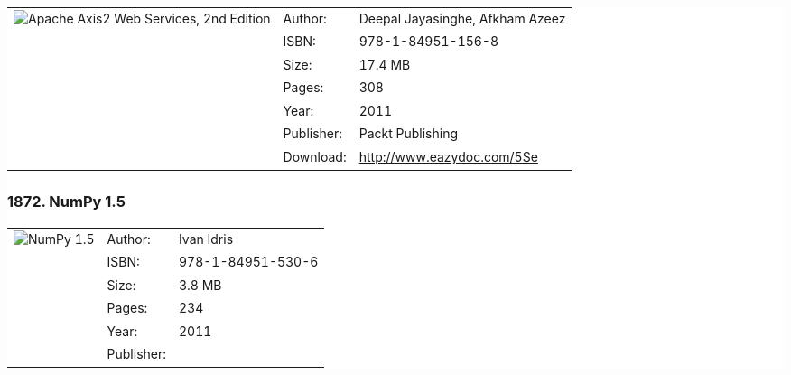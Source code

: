<table>
    <tr>
        <td rowspan="7">
            <img alt="Apache Axis2 Web Services, 2nd Edition" src="http://it-ebooks.info/images/ebooks/14/apache_axis2_web_services_2nd_edition.jpg">
        </td>
        <td>Author:</td>
        <td>Deepal Jayasinghe, Afkham Azeez</td>
    </tr>
    <tr>
        <td>ISBN:</td>
        <td>978-1-84951-156-8</td>
    </tr>
    <tr>
        <td>Size:</td>
        <td>17.4 MB</td>
    </tr>
    <tr>
        <td>Pages:</td>
        <td>308</td>
    </tr>
    <tr>
        <td>Year:</td>
        <td>2011</td>
    </tr>
    <tr>
        <td>Publisher:</td>
        <td>Packt Publishing</td>
    </tr>
    <tr>
        <td>Download:</td>
        <td><a title="Download Apache Axis2 Web Services, 2nd Edition pdf" href="http://www.eazydoc.com/5Se">http://www.eazydoc.com/5Se</a></td>
    </tr>
</table>

### 1872. NumPy 1.5

<table>
    <tr>
        <td rowspan="7">
            <img alt="NumPy 1.5" src="http://it-ebooks.info/images/ebooks/14/numpy_1.5.jpg">
        </td>
        <td>Author:</td>
        <td>Ivan Idris</td>
    </tr>
    <tr>
        <td>ISBN:</td>
        <td>978-1-84951-530-6</td>
    </tr>
    <tr>
        <td>Size:</td>
        <td>3.8 MB</td>
    </tr>
    <tr>
        <td>Pages:</td>
        <td>234</td>
    </tr>
    <tr>
        <td>Year:</td>
        <td>2011</td>
    </tr>
    <tr>
        <td>Publisher:</td>